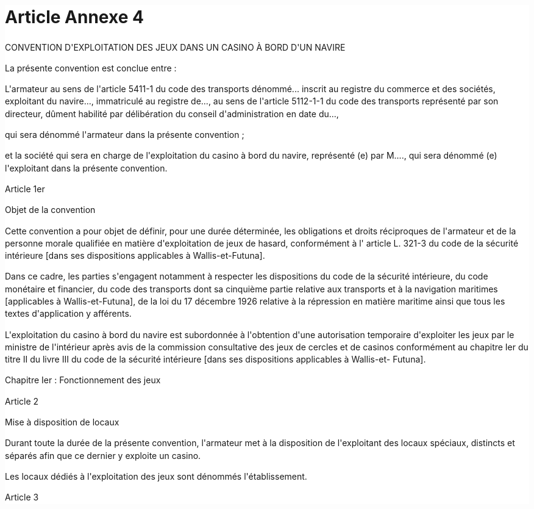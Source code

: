 # Article Annexe 4

CONVENTION D'EXPLOITATION DES JEUX DANS UN CASINO À BORD D'UN NAVIRE

La présente convention est conclue entre :

L'armateur au sens de l'article 5411-1 du code des transports dénommé... inscrit au registre du commerce et des sociétés,
exploitant du navire..., immatriculé au registre de..., au sens de l'article 5112-1-1 du code des transports représenté par
son directeur, dûment habilité par délibération du conseil d'administration en date du...,

qui sera dénommé l'armateur dans la présente convention ;

et la société qui sera en charge de l'exploitation du casino à bord du navire, représenté (e) par M...., qui sera dénommé (e)
l'exploitant dans la présente convention.

Article 1er

Objet de la convention

Cette convention a pour objet de définir, pour une durée déterminée, les obligations et droits réciproques de l'armateur et
de la personne morale qualifiée en matière d'exploitation de jeux de hasard, conformément à l' article L. 321-3 du code de la
sécurité intérieure [dans ses dispositions applicables à Wallis-et-Futuna].

Dans ce cadre, les parties s'engagent notamment à respecter les dispositions du code de la sécurité intérieure, du code
monétaire et financier, du code des transports dont sa cinquième partie relative aux transports et à la navigation maritimes
[applicables à Wallis-et-Futuna], de la loi du 17 décembre 1926 relative à la répression en matière maritime ainsi que tous
les textes d'application y afférents.

L'exploitation du casino à bord du navire est subordonnée à l'obtention d'une autorisation temporaire d'exploiter les jeux
par le ministre de l'intérieur après avis de la commission consultative des jeux de cercles et de casinos conformément au
chapitre Ier du titre II du livre III du code de la sécurité intérieure [dans ses dispositions applicables à Wallis-et-
Futuna].

Chapitre Ier : Fonctionnement des jeux

Article 2

Mise à disposition de locaux

Durant toute la durée de la présente convention, l'armateur met à la disposition de l'exploitant des locaux spéciaux,
distincts et séparés afin que ce dernier y exploite un casino.

Les locaux dédiés à l'exploitation des jeux sont dénommés l'établissement.

Article 3
